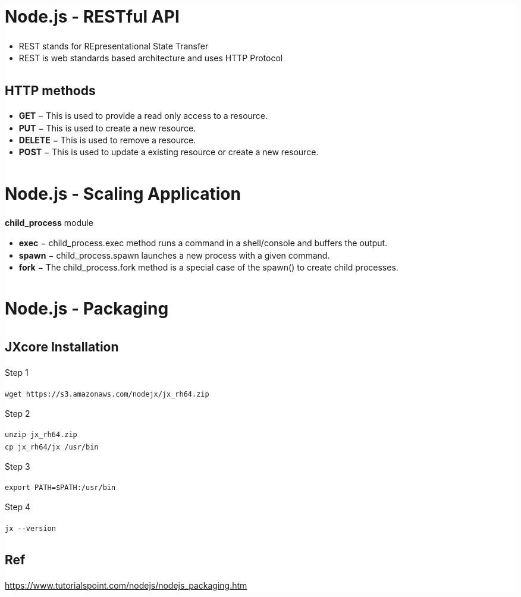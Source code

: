 # Node.js - RESTful API
- REST stands for REpresentational State Transfer
- REST is web standards based architecture and uses HTTP Protocol

## HTTP methods
- **GET** − This is used to provide a read only access to a resource.
- **PUT** − This is used to create a new resource.
- **DELETE** − This is used to remove a resource.
- **POST** − This is used to update a existing resource or create a new resource.

# Node.js - Scaling Application
**child_process** module
- **exec** − child_process.exec method runs a command in a shell/console and buffers the output.
- **spawn** − child_process.spawn launches a new process with a given command.
- **fork** − The child_process.fork method is a special case of the spawn() to create child processes.

# Node.js - Packaging
## JXcore Installation
Step 1
```
wget https://s3.amazonaws.com/nodejx/jx_rh64.zip
```
Step 2
```
unzip jx_rh64.zip
cp jx_rh64/jx /usr/bin
```
Step 3
```
export PATH=$PATH:/usr/bin
```
Step 4
```
jx --version
```

## Ref
https://www.tutorialspoint.com/nodejs/nodejs_packaging.htm